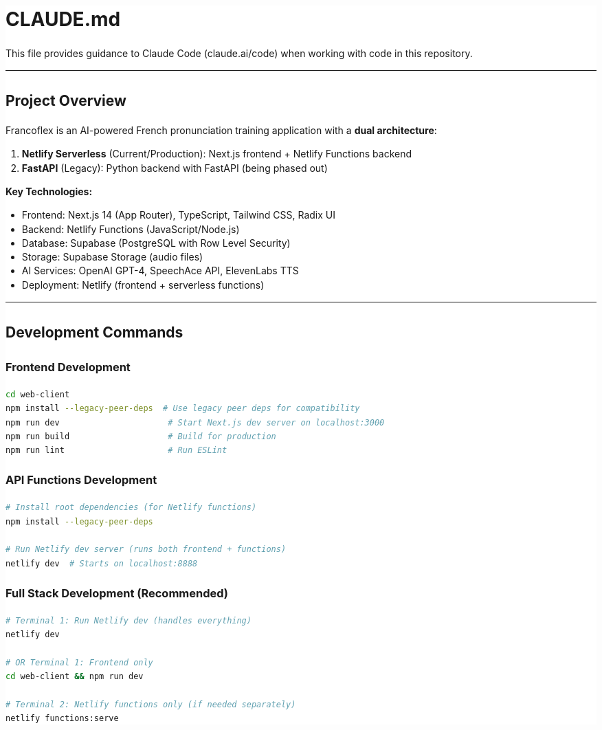 # CLAUDE.md

This file provides guidance to Claude Code (claude.ai/code) when working with code in this repository.

---

## Project Overview

Francoflex is an AI-powered French pronunciation training application with a **dual architecture**:

1. **Netlify Serverless** (Current/Production): Next.js frontend + Netlify Functions backend
2. **FastAPI** (Legacy): Python backend with FastAPI (being phased out)

**Key Technologies:**
- Frontend: Next.js 14 (App Router), TypeScript, Tailwind CSS, Radix UI
- Backend: Netlify Functions (JavaScript/Node.js)
- Database: Supabase (PostgreSQL with Row Level Security)
- Storage: Supabase Storage (audio files)
- AI Services: OpenAI GPT-4, SpeechAce API, ElevenLabs TTS
- Deployment: Netlify (frontend + serverless functions)

---

## Development Commands

### Frontend Development
```bash
cd web-client
npm install --legacy-peer-deps  # Use legacy peer deps for compatibility
npm run dev                      # Start Next.js dev server on localhost:3000
npm run build                    # Build for production
npm run lint                     # Run ESLint
```

### API Functions Development
```bash
# Install root dependencies (for Netlify functions)
npm install --legacy-peer-deps

# Run Netlify dev server (runs both frontend + functions)
netlify dev  # Starts on localhost:8888
```

### Full Stack Development (Recommended)
```bash
# Terminal 1: Run Netlify dev (handles everything)
netlify dev

# OR Terminal 1: Frontend only
cd web-client && npm run dev

# Terminal 2: Netlify functions only (if needed separately)
netlify functions:serve
```
